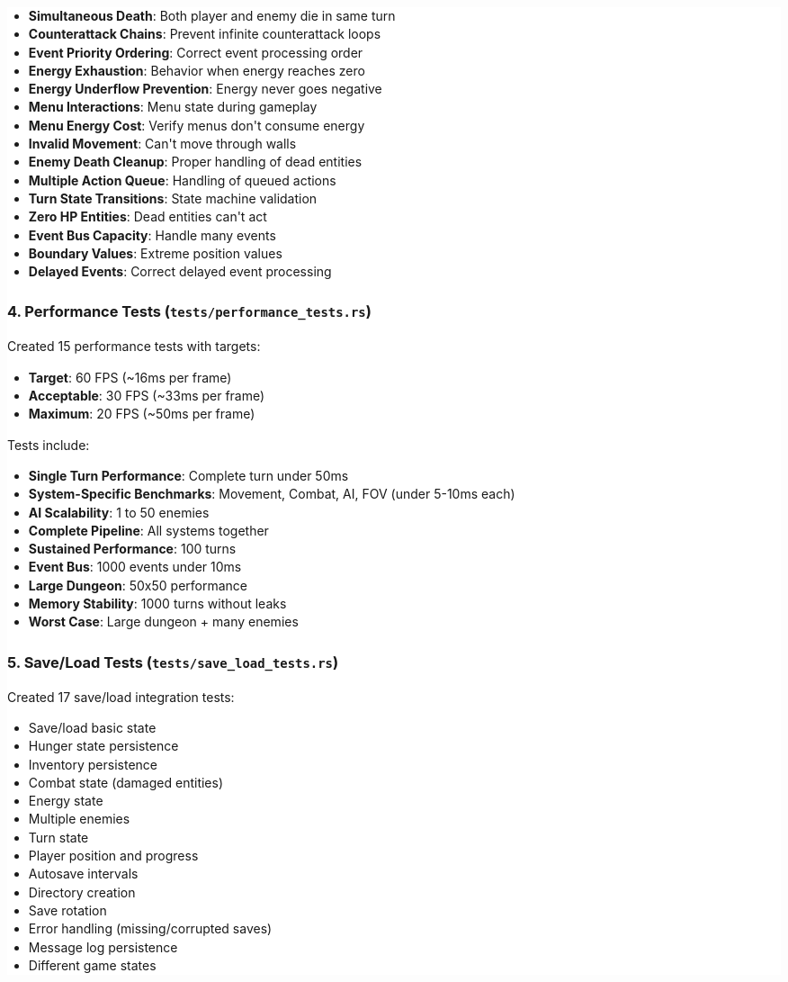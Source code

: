 - **Simultaneous Death**: Both player and enemy die in same turn
- **Counterattack Chains**: Prevent infinite counterattack loops
- **Event Priority Ordering**: Correct event processing order
- **Energy Exhaustion**: Behavior when energy reaches zero
- **Energy Underflow Prevention**: Energy never goes negative
- **Menu Interactions**: Menu state during gameplay
- **Menu Energy Cost**: Verify menus don't consume energy
- **Invalid Movement**: Can't move through walls
- **Enemy Death Cleanup**: Proper handling of dead entities
- **Multiple Action Queue**: Handling of queued actions
- **Turn State Transitions**: State machine validation
- **Zero HP Entities**: Dead entities can't act
- **Event Bus Capacity**: Handle many events
- **Boundary Values**: Extreme position values
- **Delayed Events**: Correct delayed event processing

### 4. Performance Tests (`tests/performance_tests.rs`)

Created 15 performance tests with targets:

- **Target**: 60 FPS (~16ms per frame)
- **Acceptable**: 30 FPS (~33ms per frame)  
- **Maximum**: 20 FPS (~50ms per frame)

Tests include:

- **Single Turn Performance**: Complete turn under 50ms
- **System-Specific Benchmarks**: Movement, Combat, AI, FOV (under 5-10ms each)
- **AI Scalability**: 1 to 50 enemies
- **Complete Pipeline**: All systems together
- **Sustained Performance**: 100 turns
- **Event Bus**: 1000 events under 10ms
- **Large Dungeon**: 50x50 performance
- **Memory Stability**: 1000 turns without leaks
- **Worst Case**: Large dungeon + many enemies

### 5. Save/Load Tests (`tests/save_load_tests.rs`)

Created 17 save/load integration tests:

- Save/load basic state
- Hunger state persistence
- Inventory persistence
- Combat state (damaged entities)
- Energy state
- Multiple enemies
- Turn state
- Player position and progress
- Autosave intervals
- Directory creation
- Save rotation
- Error handling (missing/corrupted saves)
- Message log persistence
- Different game states
